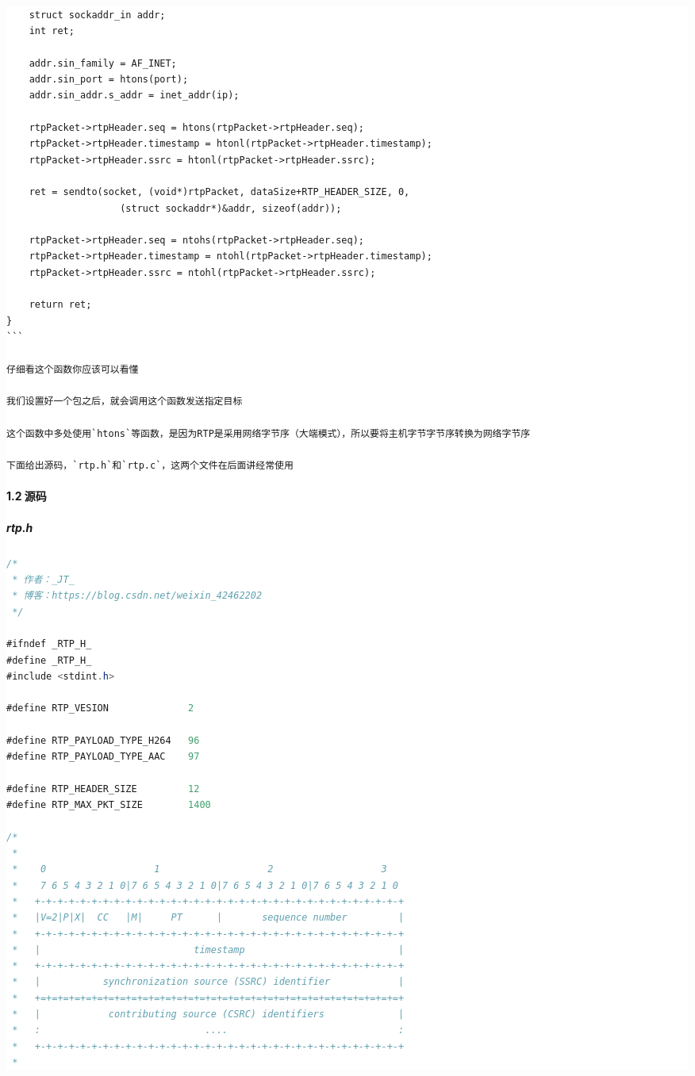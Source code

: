          
           
           
        struct sockaddr_in addr;
        int ret;
    
        addr.sin_family = AF_INET;
        addr.sin_port = htons(port);
        addr.sin_addr.s_addr = inet_addr(ip);
    
        rtpPacket->rtpHeader.seq = htons(rtpPacket->rtpHeader.seq);
        rtpPacket->rtpHeader.timestamp = htonl(rtpPacket->rtpHeader.timestamp);
        rtpPacket->rtpHeader.ssrc = htonl(rtpPacket->rtpHeader.ssrc);
    
        ret = sendto(socket, (void*)rtpPacket, dataSize+RTP_HEADER_SIZE, 0,
                        (struct sockaddr*)&addr, sizeof(addr));
    
        rtpPacket->rtpHeader.seq = ntohs(rtpPacket->rtpHeader.seq);
        rtpPacket->rtpHeader.timestamp = ntohl(rtpPacket->rtpHeader.timestamp);
        rtpPacket->rtpHeader.ssrc = ntohl(rtpPacket->rtpHeader.ssrc);
    
        return ret;
    }
    ```
    
    仔细看这个函数你应该可以看懂
    
    我们设置好一个包之后，就会调用这个函数发送指定目标
    
    这个函数中多处使用`htons`等函数，是因为RTP是采用网络字节序（大端模式），所以要将主机字节字节序转换为网络字节序
    
    下面给出源码，`rtp.h`和`rtp.c`，这两个文件在后面讲经常使用

#### 1.2 源码 

##### rtp.h 

```java
/*
 * 作者：_JT_
 * 博客：https://blog.csdn.net/weixin_42462202
 */
 
#ifndef _RTP_H_
#define _RTP_H_
#include <stdint.h>

#define RTP_VESION              2

#define RTP_PAYLOAD_TYPE_H264   96
#define RTP_PAYLOAD_TYPE_AAC    97

#define RTP_HEADER_SIZE         12
#define RTP_MAX_PKT_SIZE        1400

/*
 *
 *    0                   1                   2                   3
 *    7 6 5 4 3 2 1 0|7 6 5 4 3 2 1 0|7 6 5 4 3 2 1 0|7 6 5 4 3 2 1 0
 *   +-+-+-+-+-+-+-+-+-+-+-+-+-+-+-+-+-+-+-+-+-+-+-+-+-+-+-+-+-+-+-+-+
 *   |V=2|P|X|  CC   |M|     PT      |       sequence number         |
 *   +-+-+-+-+-+-+-+-+-+-+-+-+-+-+-+-+-+-+-+-+-+-+-+-+-+-+-+-+-+-+-+-+
 *   |                           timestamp                           |
 *   +-+-+-+-+-+-+-+-+-+-+-+-+-+-+-+-+-+-+-+-+-+-+-+-+-+-+-+-+-+-+-+-+
 *   |           synchronization source (SSRC) identifier            |
 *   +=+=+=+=+=+=+=+=+=+=+=+=+=+=+=+=+=+=+=+=+=+=+=+=+=+=+=+=+=+=+=+=+
 *   |            contributing source (CSRC) identifiers             |
 *   :                             ....                              :
 *   +-+-+-+-+-+-+-+-+-+-+-+-+-+-+-+-+-+-+-+-+-+-+-+-+-+-+-+-+-+-+-+-+
 *
```